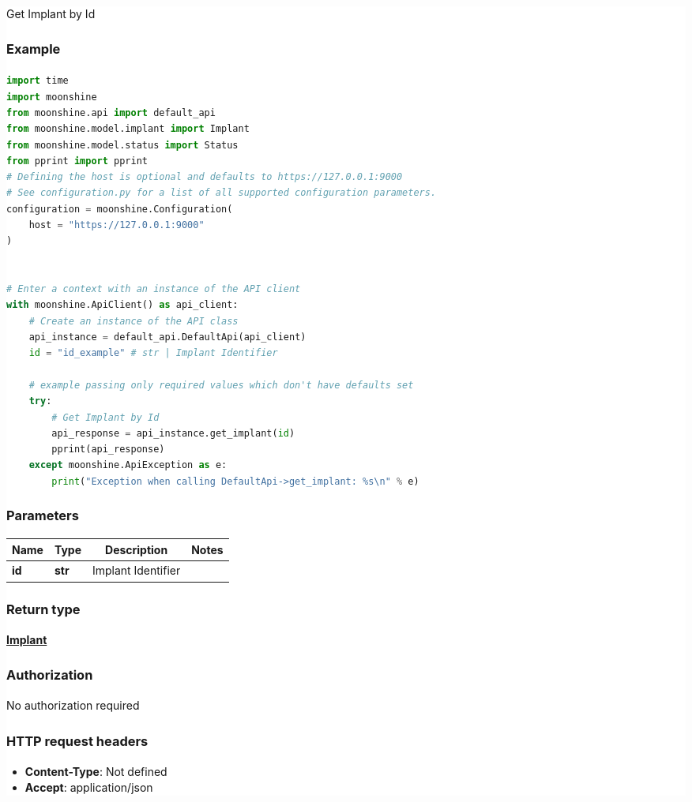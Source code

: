 Get Implant by Id

### Example


```python
import time
import moonshine
from moonshine.api import default_api
from moonshine.model.implant import Implant
from moonshine.model.status import Status
from pprint import pprint
# Defining the host is optional and defaults to https://127.0.0.1:9000
# See configuration.py for a list of all supported configuration parameters.
configuration = moonshine.Configuration(
    host = "https://127.0.0.1:9000"
)


# Enter a context with an instance of the API client
with moonshine.ApiClient() as api_client:
    # Create an instance of the API class
    api_instance = default_api.DefaultApi(api_client)
    id = "id_example" # str | Implant Identifier

    # example passing only required values which don't have defaults set
    try:
        # Get Implant by Id
        api_response = api_instance.get_implant(id)
        pprint(api_response)
    except moonshine.ApiException as e:
        print("Exception when calling DefaultApi->get_implant: %s\n" % e)
```


### Parameters

Name | Type | Description  | Notes
------------- | ------------- | ------------- | -------------
 **id** | **str**| Implant Identifier |

### Return type

[**Implant**](Implant.md)

### Authorization

No authorization required

### HTTP request headers

 - **Content-Type**: Not defined
 - **Accept**: application/json
